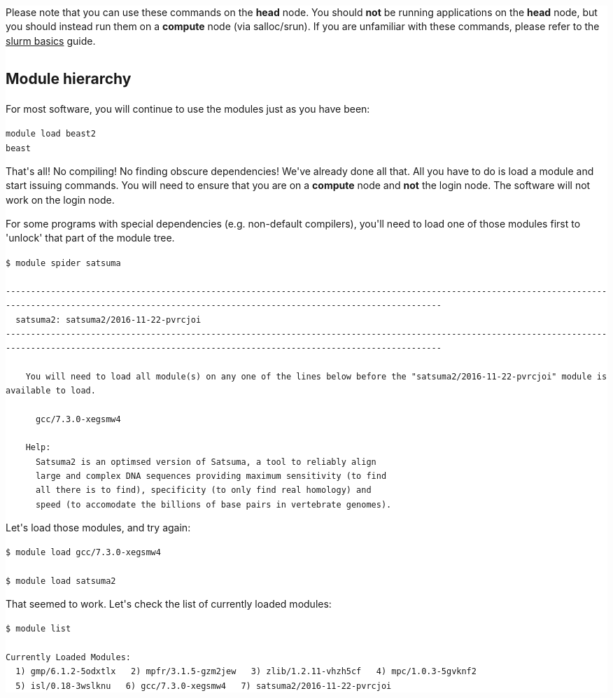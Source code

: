 Please note that you can use these commands on the **head** node. You should **not** be running applications on the **head** node, but you should instead run them on a **compute** node (via salloc/srun). If you are unfamiliar with these commands, please refer to the [slurm basics](slurm_basics.md) guide. 

## Module hierarchy

For most software, you will continue to use the modules just as you have been:

```
module load beast2
beast
```

That's all! No compiling! No finding obscure dependencies! We've already done all that. All you have to do is load a module and start issuing commands. You will need to ensure that you are on a **compute** node and **not** the login node. The software will not work on the login node.

For some programs with special dependencies (e.g. non-default compilers), you'll need to load one of those modules first to 'unlock' that part of the module tree.

```
$ module spider satsuma

---------------------------------------------------------------------------------------------------------------------------------------------------------------------------------------------------------------
  satsuma2: satsuma2/2016-11-22-pvrcjoi
---------------------------------------------------------------------------------------------------------------------------------------------------------------------------------------------------------------

    You will need to load all module(s) on any one of the lines below before the "satsuma2/2016-11-22-pvrcjoi" module is available to load.

      gcc/7.3.0-xegsmw4
 
    Help:
      Satsuma2 is an optimsed version of Satsuma, a tool to reliably align
      large and complex DNA sequences providing maximum sensitivity (to find
      all there is to find), specificity (to only find real homology) and
      speed (to accomodate the billions of base pairs in vertebrate genomes).
```

Let's load those modules, and try again:

```
$ module load gcc/7.3.0-xegsmw4

$ module load satsuma2
```

That seemed to work. Let's check the list of currently loaded modules:

```
$ module list

Currently Loaded Modules:
  1) gmp/6.1.2-5odxtlx   2) mpfr/3.1.5-gzm2jew   3) zlib/1.2.11-vhzh5cf   4) mpc/1.0.3-5gvknf2
  5) isl/0.18-3wslknu   6) gcc/7.3.0-xegsmw4   7) satsuma2/2016-11-22-pvrcjoi
```
